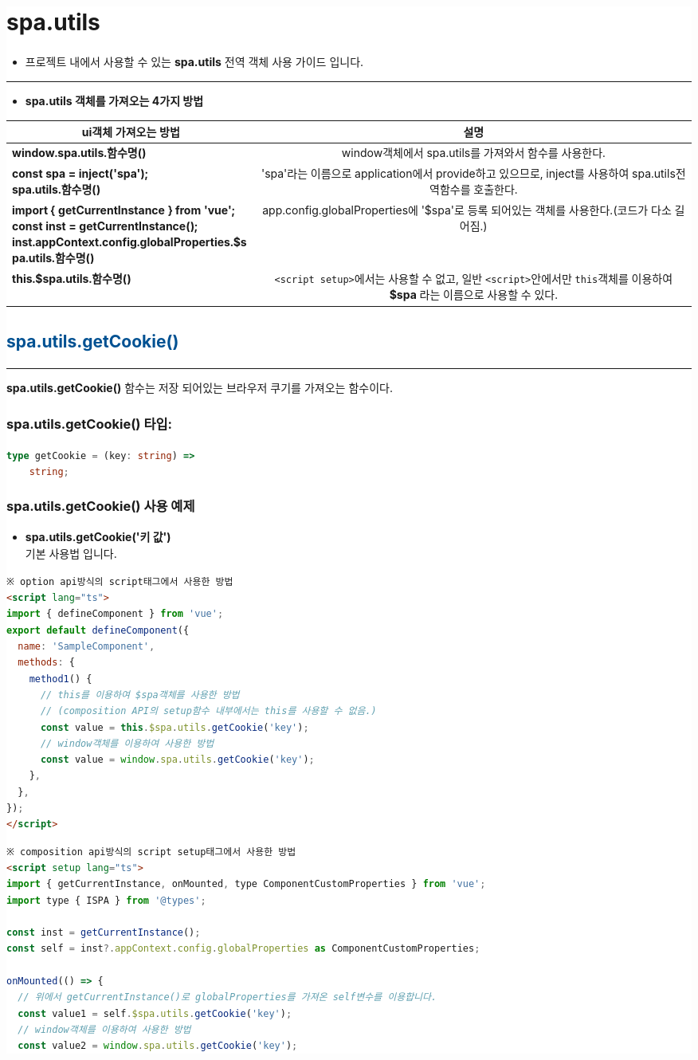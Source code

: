 # spa.utils

* 프로젝트 내에서 사용할 수 있는 **spa.utils** 전역 객체 사용 가이드 입니다.
---

* **spa.utils 객체를 가져오는 4가지 방법**  

| ui객체 가져오는 방법                    |      설명      |
| ------------------------------------- | :------------: |
| **window.spa.utils.함수명()**                 | window객체에서 spa.utils를 가져와서 함수를 사용한다.         |
| **const spa = inject('spa');<br />spa.utils.함수명()** | 'spa'라는 이름으로 application에서 provide하고 있으므로, inject를 사용하여 spa.utils전역함수를 호출한다.                    |
| **import { getCurrentInstance } from 'vue';<br>const inst = getCurrentInstance();<br>inst.appContext.config.globalProperties.$spa.utils.함수명()**   | app.config.globalProperties에 '$spa'로 등록 되어있는 객체를 사용한다.(코드가 다소 길어짐.)                             |
| **this.$spa.utils.함수명()**                 | `<script setup>`에서는 사용할 수 없고, 일반 `<script>`안에서만 `this`객체를 이용하여 **$spa** 라는 이름으로 사용할 수 있다.         |


## <span style="color:#005192;">spa.utils.getCookie()</span>
---
**spa.utils.getCookie()** 함수는 저장 되어있는 브라우저 쿠기를 가져오는 함수이다.
### **spa.utils.getCookie() 타입:**
```typescript
type getCookie = (key: string) => 
	string;
```

### spa.utils.getCookie() 사용 예제
* **spa.utils.getCookie('키 값')**  
  기본 사용법 입니다.
```html
※ option api방식의 script태그에서 사용한 방법
<script lang="ts">
import { defineComponent } from 'vue';
export default defineComponent({
  name: 'SampleComponent',
  methods: {
    method1() {
      // this를 이용하여 $spa객체를 사용한 방법
      // (composition API의 setup함수 내부에서는 this를 사용할 수 없음.)
      const value = this.$spa.utils.getCookie('key');
      // window객체를 이용하여 사용한 방법
      const value = window.spa.utils.getCookie('key');
    },
  },
});
</script>
```
```html
※ composition api방식의 script setup태그에서 사용한 방법
<script setup lang="ts">
import { getCurrentInstance, onMounted, type ComponentCustomProperties } from 'vue';
import type { ISPA } from '@types';

const inst = getCurrentInstance();
const self = inst?.appContext.config.globalProperties as ComponentCustomProperties;

onMounted(() => {
  // 위에서 getCurrentInstance()로 globalProperties를 가져온 self변수를 이용합니다.
  const value1 = self.$spa.utils.getCookie('key');
  // window객체를 이용하여 사용한 방법
  const value2 = window.spa.utils.getCookie('key');
```